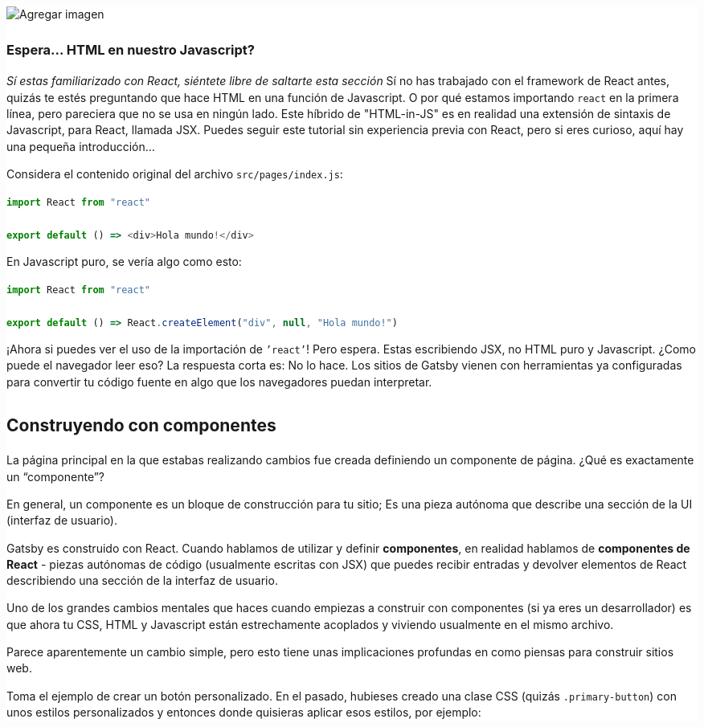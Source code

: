![Agregar imagen](04-add-image.png)

### Espera… HTML en nuestro Javascript? 

_Sí estas familiarizado con React, siéntete libre de saltarte esta sección_ Sí no has trabajado con el framework de React antes, quizás te estés preguntando que hace HTML en una función de Javascript. O por qué estamos importando `react` en la primera línea, pero pareciera que no se usa en ningún lado. Este híbrido de "HTML-in-JS" es en realidad una extensión de sintaxis de Javascript, para React, llamada JSX. Puedes seguir este tutorial sin experiencia previa con React, pero si eres curioso, aquí hay una pequeña introducción…

Considera el contenido original del archivo `src/pages/index.js`:

```jsx:title=src/pages/index.js
import React from "react"

export default () => <div>Hola mundo!</div>
```

En Javascript puro, se vería algo como esto:

```javascript:title=src/pages/index.js
import React from "react"

export default () => React.createElement("div", null, "Hola mundo!")
```

¡Ahora si puedes ver el uso de la importación de `’react’`! Pero espera. Estas escribiendo JSX, no HTML puro y Javascript. ¿Como puede el navegador leer eso? La respuesta corta es: No lo hace. Los sitios de Gatsby vienen con herramientas ya configuradas para convertir tu código fuente en algo que los navegadores puedan interpretar.

## Construyendo con componentes

La página principal en la que estabas realizando cambios fue creada definiendo un componente de página. ¿Qué es exactamente un “componente”?

En general, un componente es un bloque de construcción para tu sitio; Es una pieza autónoma que describe una sección de la UI (interfaz de usuario).

Gatsby es construido con React. Cuando hablamos de utilizar y definir **componentes**, en realidad hablamos de **componentes de React** - piezas autónomas de código (usualmente escritas con JSX) que puedes recibir entradas y devolver elementos de React describiendo una sección de la interfaz de usuario.

Uno de los grandes cambios mentales que haces cuando empiezas a construir con componentes (si ya eres un desarrollador) es que ahora tu CSS, HTML y Javascript están estrechamente acoplados y viviendo usualmente en el mismo archivo.

Parece aparentemente un cambio simple, pero esto tiene unas implicaciones profundas en como piensas para construir sitios web.

Toma el ejemplo de crear un botón personalizado. En el pasado, hubieses creado una clase CSS (quizás `.primary-button`) con unos estilos personalizados y entonces donde quisieras aplicar esos estilos, por ejemplo:
